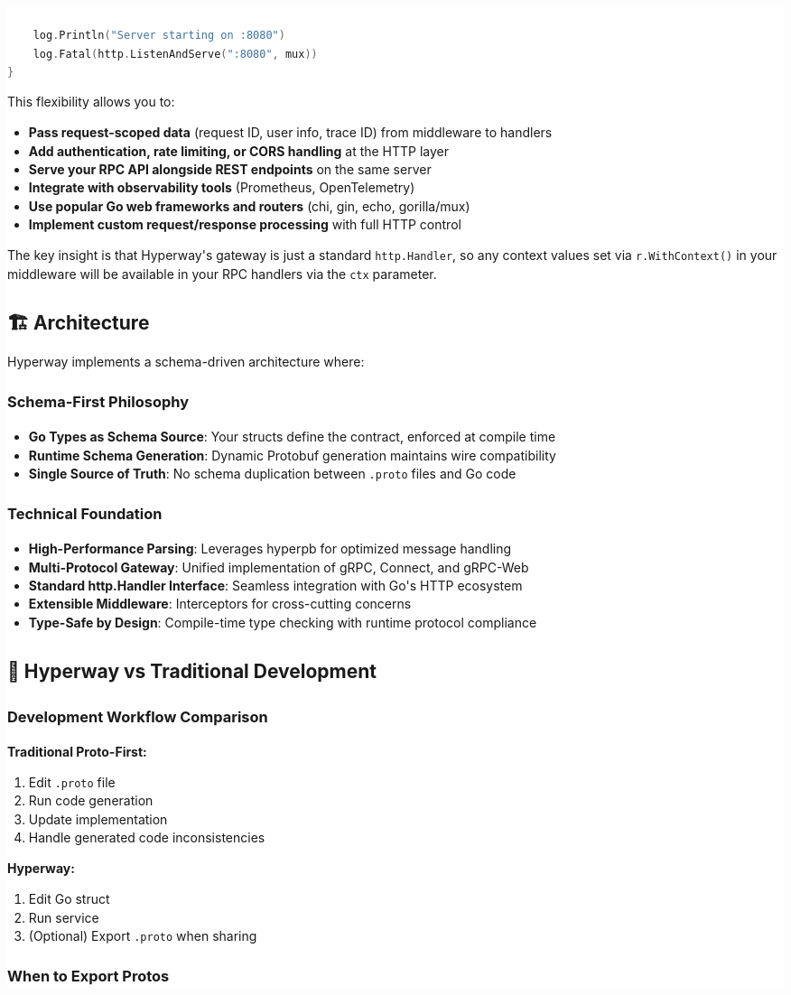 ```go
    
    log.Println("Server starting on :8080")
    log.Fatal(http.ListenAndServe(":8080", mux))
}
```

This flexibility allows you to:
- **Pass request-scoped data** (request ID, user info, trace ID) from middleware to handlers
- **Add authentication, rate limiting, or CORS handling** at the HTTP layer
- **Serve your RPC API alongside REST endpoints** on the same server
- **Integrate with observability tools** (Prometheus, OpenTelemetry)
- **Use popular Go web frameworks and routers** (chi, gin, echo, gorilla/mux)
- **Implement custom request/response processing** with full HTTP control

The key insight is that Hyperway's gateway is just a standard `http.Handler`, so any context values set via `r.WithContext()` in your middleware will be available in your RPC handlers via the `ctx` parameter.

## 🏗️ Architecture

Hyperway implements a schema-driven architecture where:

### Schema-First Philosophy
- **Go Types as Schema Source**: Your structs define the contract, enforced at compile time
- **Runtime Schema Generation**: Dynamic Protobuf generation maintains wire compatibility
- **Single Source of Truth**: No schema duplication between `.proto` files and Go code

### Technical Foundation
- **High-Performance Parsing**: Leverages hyperpb for optimized message handling
- **Multi-Protocol Gateway**: Unified implementation of gRPC, Connect, and gRPC-Web
- **Standard http.Handler Interface**: Seamless integration with Go's HTTP ecosystem
- **Extensible Middleware**: Interceptors for cross-cutting concerns
- **Type-Safe by Design**: Compile-time type checking with runtime protocol compliance

## 🔄 Hyperway vs Traditional Development

### Development Workflow Comparison

**Traditional Proto-First:**
1. Edit `.proto` file
2. Run code generation
3. Update implementation
4. Handle generated code inconsistencies

**Hyperway:**
1. Edit Go struct
2. Run service
3. (Optional) Export `.proto` when sharing

### When to Export Protos
